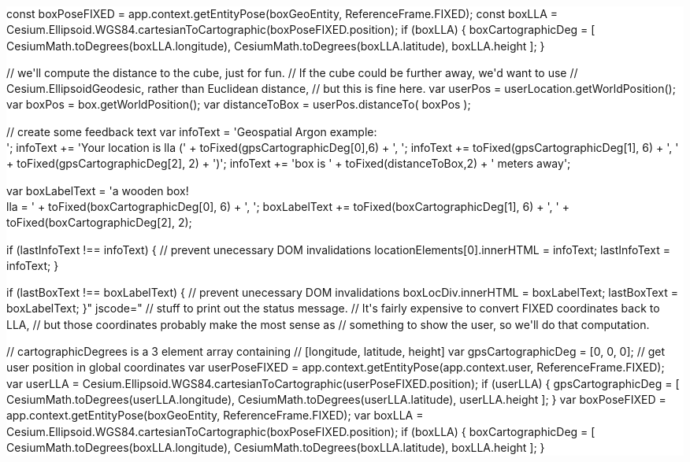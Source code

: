 const boxPoseFIXED = app.context.getEntityPose(boxGeoEntity, ReferenceFrame.FIXED);
const boxLLA = Cesium.Ellipsoid.WGS84.cartesianToCartographic(boxPoseFIXED.position);
if (boxLLA) {
    boxCartographicDeg = [
        CesiumMath.toDegrees(boxLLA.longitude),
        CesiumMath.toDegrees(boxLLA.latitude),
        boxLLA.height
    ];
}

// we'll compute the distance to the cube, just for fun. 
// If the cube could be further away, we'd want to use 
// Cesium.EllipsoidGeodesic, rather than Euclidean distance, 
// but this is fine here.
var userPos = userLocation.getWorldPosition();
var boxPos = box.getWorldPosition();
var distanceToBox = userPos.distanceTo( boxPos );

// create some feedback text
var infoText = 'Geospatial Argon example:<br>';
infoText += 'Your location is lla (' + toFixed(gpsCartographicDeg[0],6) + ', ';
infoText += toFixed(gpsCartographicDeg[1], 6) + ', ' + toFixed(gpsCartographicDeg[2], 2) + ')';
infoText += 'box is ' + toFixed(distanceToBox,2) + ' meters away';

var boxLabelText = 'a wooden box!<br>lla = ' + toFixed(boxCartographicDeg[0], 6) + ', ';
boxLabelText += toFixed(boxCartographicDeg[1], 6) + ', ' + toFixed(boxCartographicDeg[2], 2);

if (lastInfoText !== infoText) { // prevent unecessary DOM invalidations
    locationElements[0].innerHTML = infoText;
    lastInfoText = infoText;
}

if (lastBoxText !== boxLabelText) { // prevent unecessary DOM invalidations
    boxLocDiv.innerHTML = boxLabelText;
    lastBoxText = boxLabelText;
}"
jscode="
// stuff to print out the status message.
// It's fairly expensive to convert FIXED coordinates back to LLA, 
// but those coordinates probably make the most sense as
// something to show the user, so we'll do that computation.

// cartographicDegrees is a 3 element array containing 
// [longitude, latitude, height]
var gpsCartographicDeg = [0, 0, 0];
// get user position in global coordinates
var userPoseFIXED = app.context.getEntityPose(app.context.user, ReferenceFrame.FIXED);
var userLLA = Cesium.Ellipsoid.WGS84.cartesianToCartographic(userPoseFIXED.position);
if (userLLA) {
    gpsCartographicDeg = [
        CesiumMath.toDegrees(userLLA.longitude),
        CesiumMath.toDegrees(userLLA.latitude),
        userLLA.height
    ];
}
var boxPoseFIXED = app.context.getEntityPose(boxGeoEntity, ReferenceFrame.FIXED);
var boxLLA = Cesium.Ellipsoid.WGS84.cartesianToCartographic(boxPoseFIXED.position);
if (boxLLA) {
    boxCartographicDeg = [
        CesiumMath.toDegrees(boxLLA.longitude),
        CesiumMath.toDegrees(boxLLA.latitude),
        boxLLA.height
    ];
}
